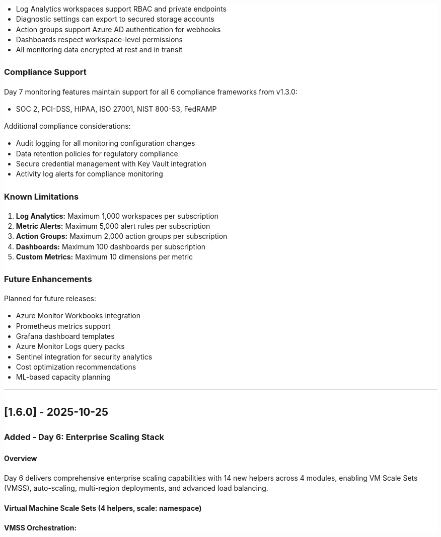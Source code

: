 - Log Analytics workspaces support RBAC and private endpoints
- Diagnostic settings can export to secured storage accounts
- Action groups support Azure AD authentication for webhooks
- Dashboards respect workspace-level permissions
- All monitoring data encrypted at rest and in transit

### Compliance Support

Day 7 monitoring features maintain support for all 6 compliance frameworks from v1.3.0:

- SOC 2, PCI-DSS, HIPAA, ISO 27001, NIST 800-53, FedRAMP

Additional compliance considerations:

- Audit logging for all monitoring configuration changes
- Data retention policies for regulatory compliance
- Secure credential management with Key Vault integration
- Activity log alerts for compliance monitoring

### Known Limitations

1. **Log Analytics:** Maximum 1,000 workspaces per subscription
2. **Metric Alerts:** Maximum 5,000 alert rules per subscription
3. **Action Groups:** Maximum 2,000 action groups per subscription
4. **Dashboards:** Maximum 100 dashboards per subscription
5. **Custom Metrics:** Maximum 10 dimensions per metric

### Future Enhancements

Planned for future releases:

- Azure Monitor Workbooks integration
- Prometheus metrics support
- Grafana dashboard templates
- Azure Monitor Logs query packs
- Sentinel integration for security analytics
- Cost optimization recommendations
- ML-based capacity planning

---

## [1.6.0] - 2025-10-25

### Added - Day 6: Enterprise Scaling Stack

#### Overview

Day 6 delivers comprehensive enterprise scaling capabilities with 14 new helpers across 4 modules, enabling VM Scale Sets (VMSS), auto-scaling, multi-region deployments, and advanced load balancing.

#### Virtual Machine Scale Sets (4 helpers, scale: namespace)

**VMSS Orchestration:**
